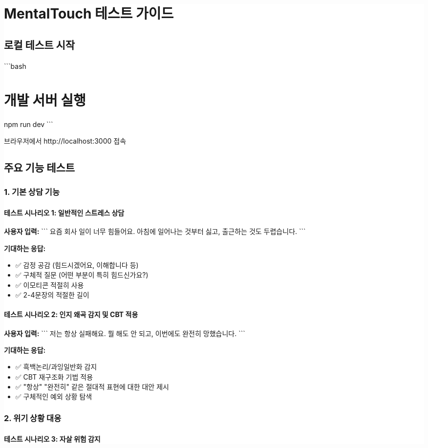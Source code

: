 # MentalTouch 테스트 가이드

## 로컬 테스트 시작

\`\`\`bash
# 개발 서버 실행
npm run dev
\`\`\`

브라우저에서 http://localhost:3000 접속

## 주요 기능 테스트

### 1. 기본 상담 기능

#### 테스트 시나리오 1: 일반적인 스트레스 상담

**사용자 입력:**
\`\`\`
요즘 회사 일이 너무 힘들어요.
아침에 일어나는 것부터 싫고,
출근하는 것도 두렵습니다.
\`\`\`

**기대하는 응답:**
- ✅ 감정 공감 (힘드시겠어요, 이해합니다 등)
- ✅ 구체적 질문 (어떤 부분이 특히 힘드신가요?)
- ✅ 이모티콘 적절히 사용
- ✅ 2-4문장의 적절한 길이

#### 테스트 시나리오 2: 인지 왜곡 감지 및 CBT 적용

**사용자 입력:**
\`\`\`
저는 항상 실패해요.
뭘 해도 안 되고,
이번에도 완전히 망했습니다.
\`\`\`

**기대하는 응답:**
- ✅ 흑백논리/과잉일반화 감지
- ✅ CBT 재구조화 기법 적용
- ✅ "항상" "완전히" 같은 절대적 표현에 대한 대안 제시
- ✅ 구체적인 예외 상황 탐색

### 2. 위기 상황 대응

#### 테스트 시나리오 3: 자살 위험 감지
